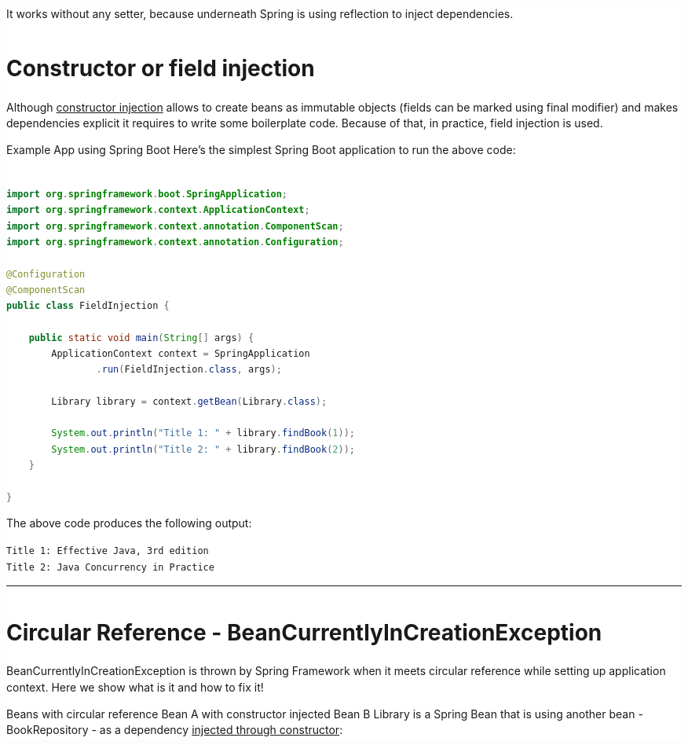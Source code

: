 It works without any setter, because underneath Spring is using reflection to inject dependencies.

# Constructor or field injection

Although [constructor injection](https://farenda.com/spring/spring-constructor-injection) allows to create beans as immutable objects (fields can be marked using final modifier) and makes dependencies
explicit it requires to write some boilerplate code.
Because of that, in practice, field injection is used.

Example App using Spring Boot
Here’s the simplest Spring Boot application to run the above code:

```java

import org.springframework.boot.SpringApplication;
import org.springframework.context.ApplicationContext;
import org.springframework.context.annotation.ComponentScan;
import org.springframework.context.annotation.Configuration;

@Configuration
@ComponentScan
public class FieldInjection {

    public static void main(String[] args) {
        ApplicationContext context = SpringApplication
                .run(FieldInjection.class, args);

        Library library = context.getBean(Library.class);

        System.out.println("Title 1: " + library.findBook(1));
        System.out.println("Title 2: " + library.findBook(2));
    }

}
```

The above code produces the following output:

```
Title 1: Effective Java, 3rd edition
Title 2: Java Concurrency in Practice
```

---

# Circular Reference - BeanCurrentlyInCreationException

BeanCurrentlyInCreationException is thrown by Spring Framework when it meets circular reference while setting up application context.
Here we show what is it and how to fix it!

Beans with circular reference
Bean A with constructor injected Bean B
Library is a Spring Bean that is using another bean - BookRepository - as a dependency [injected through constructor](https://farenda.com/spring/spring-constructor-injection):

